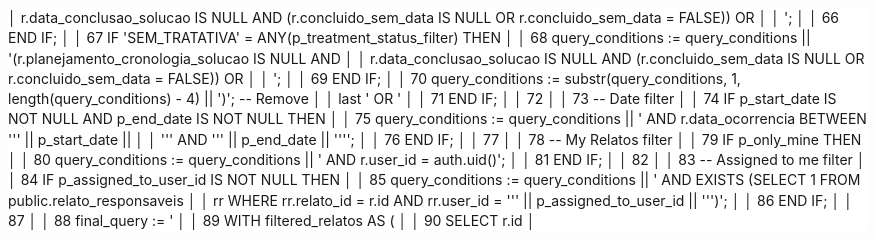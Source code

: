  │        r.data_conclusao_solucao IS NULL AND (r.concluido_sem_data IS NULL OR r.concluido_sem_data = FALSE)) OR   │
 │        ';                                                                                                        │
 │     66         END IF;                                                                                           │
 │     67         IF 'SEM_TRATATIVA' = ANY(p_treatment_status_filter) THEN                                          │
 │     68             query_conditions := query_conditions || '(r.planejamento_cronologia_solucao IS NULL AND       │
 │        r.data_conclusao_solucao IS NULL AND (r.concluido_sem_data IS NULL OR r.concluido_sem_data = FALSE)) OR   │
 │        ';                                                                                                        │
 │     69         END IF;                                                                                           │
 │     70         query_conditions := substr(query_conditions, 1, length(query_conditions) - 4) || ')'; -- Remove   │
 │        last ' OR '                                                                                               │
 │     71     END IF;                                                                                               │
 │     72                                                                                                           │
 │     73     -- Date filter                                                                                        │
 │     74     IF p_start_date IS NOT NULL AND p_end_date IS NOT NULL THEN                                           │
 │     75         query_conditions := query_conditions || ' AND r.data_ocorrencia BETWEEN ''' || p_start_date ||    │
 │        ''' AND ''' || p_end_date || '''';                                                                        │
 │     76     END IF;                                                                                               │
 │     77                                                                                                           │
 │     78     -- My Relatos filter                                                                                  │
 │     79     IF p_only_mine THEN                                                                                   │
 │     80         query_conditions := query_conditions || ' AND r.user_id = auth.uid()';                            │
 │     81     END IF;                                                                                               │
 │     82                                                                                                           │
 │     83     -- Assigned to me filter                                                                              │
 │     84     IF p_assigned_to_user_id IS NOT NULL THEN                                                             │
 │     85         query_conditions := query_conditions || ' AND EXISTS (SELECT 1 FROM public.relato_responsaveis    │
 │        rr WHERE rr.relato_id = r.id AND rr.user_id = ''' || p_assigned_to_user_id || ''')';                      │
 │     86     END IF;                                                                                               │
 │     87                                                                                                           │
 │     88     final_query := '                                                                                      │
 │     89         WITH filtered_relatos AS (                                                                        │
 │     90             SELECT r.id                                                                                   │